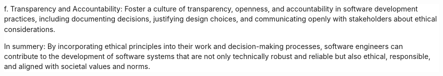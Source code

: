f. Transparency and Accountability:
Foster a culture of transparency, openness, and accountability in software development practices, including documenting decisions, justifying design choices, and communicating openly with stakeholders about ethical considerations.

In summery:
By incorporating ethical principles into their work and decision-making processes, software engineers can contribute to the development of software systems that are not only technically robust and reliable but also ethical, responsible, and aligned with societal values and norms.
